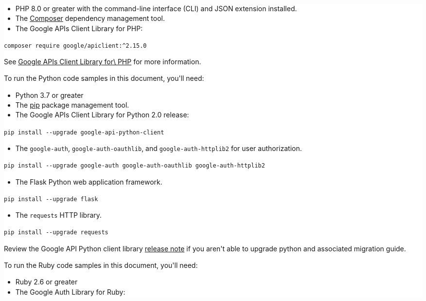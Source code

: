 - PHP 8.0 or greater with the command-line interface (CLI) and JSON extension installed.
- The [Composer](https://getcomposer.org/) dependency management tool.
- The Google APIs Client Library for PHP:




```
composer require google/apiclient:^2.15.0
```


See [Google APIs Client Library for\\
PHP](https://github.com/googleapis/google-api-php-client) for more information.

To run the Python code samples in this document, you'll need:

- Python 3.7 or greater
- The [pip](https://pypi.org/project/pip/) package management tool.
- The Google APIs Client Library for Python 2.0 release:




```
pip install --upgrade google-api-python-client
```

- The `google-auth`, `google-auth-oauthlib`, and
`google-auth-httplib2` for user authorization.




```
pip install --upgrade google-auth google-auth-oauthlib google-auth-httplib2
```

- The Flask Python web application framework.




```
pip install --upgrade flask
```

- The `requests` HTTP library.




```
pip install --upgrade requests
```


Review the Google API Python client library
[release note](https://github.com/googleapis/google-api-python-client?tab=readme-ov-file#version-20-release)
if you aren't able to upgrade python and associated migration guide.

To run the Ruby code samples in this document, you'll need:

- Ruby 2.6 or greater
- The Google Auth Library for Ruby:
